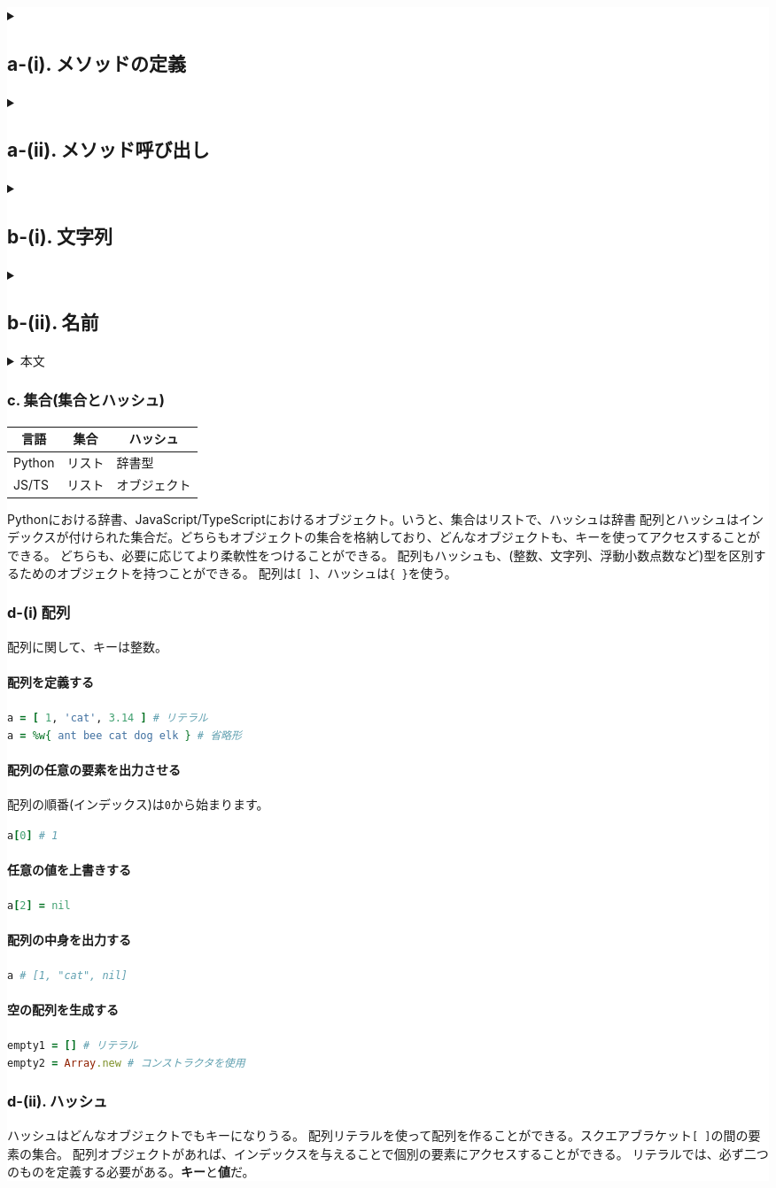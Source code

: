 <details><summary><h2>a-(i). メソッドの定義</h2></summary></details>

<details><summary><h2>a-(ii). メソッド呼び出し</h2></summary></details>

<details><summary><h2>b-(i). 文字列</h2></summary></details>

<details><summary><h2>b-(ii). 名前</h2></summary></details>

<details><summary>本文</summary></details>

### c. 集合(集合とハッシュ)
|言語|集合|ハッシュ|
|---|---|---|
|Python|リスト|辞書型|
|JS/TS|リスト|オブジェクト|

Pythonにおける辞書、JavaScript/TypeScriptにおけるオブジェクト。いうと、集合はリストで、ハッシュは辞書
配列とハッシュはインデックスが付けられた集合だ。どちらもオブジェクトの集合を格納しており、どんなオブジェクトも、キーを使ってアクセスすることができる。
どちらも、必要に応じてより柔軟性をつけることができる。
配列もハッシュも、(整数、文字列、浮動小数点数など)型を区別するためのオブジェクトを持つことができる。
配列は`[ ]`、ハッシュは`{ }`を使う。


### d-(i) 配列
配列に関して、キーは整数。
#### 配列を定義する
```ruby
a = [ 1, 'cat', 3.14 ] # リテラル
a = %w{ ant bee cat dog elk } # 省略形
```
#### 配列の任意の要素を出力させる
配列の順番(インデックス)は`0`から始まります。
```ruby
a[0] # 1
```
#### 任意の値を上書きする
```ruby
a[2] = nil
```
#### 配列の中身を出力する
```ruby
a # [1, "cat", nil]
```
#### 空の配列を生成する
```ruby
empty1 = [] # リテラル
empty2 = Array.new # コンストラクタを使用
```
### d-(ii). ハッシュ
ハッシュはどんなオブジェクトでもキーになりうる。
配列リテラルを使って配列を作ることができる。スクエアブラケット`[ ]`の間の要素の集合。
配列オブジェクトがあれば、インデックスを与えることで個別の要素にアクセスすることができる。
リテラルでは、必ず二つのものを定義する必要がある。**キー**と**値**だ。
